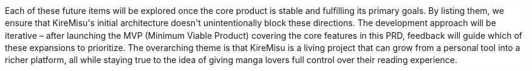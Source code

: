 Each of these future items will be explored once the core product is stable and fulfilling its primary goals. By listing them, we ensure that KireMisu's initial architecture doesn't unintentionally block these directions. The development approach will be iterative – after launching the MVP (Minimum Viable Product) covering the core features in this PRD, feedback will guide which of these expansions to prioritize. The overarching theme is that KireMisu is a living project that can grow from a personal tool into a richer platform, all while staying true to the idea of giving manga lovers full control over their reading experience.
